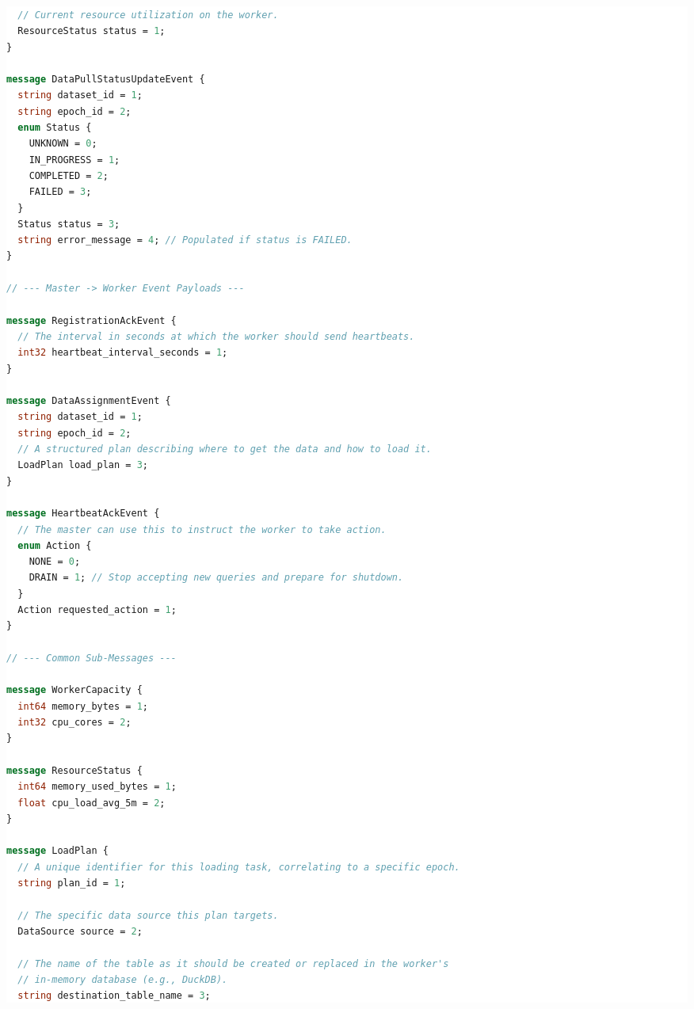```protobuf
  // Current resource utilization on the worker.
  ResourceStatus status = 1;
}

message DataPullStatusUpdateEvent {
  string dataset_id = 1;
  string epoch_id = 2;
  enum Status {
    UNKNOWN = 0;
    IN_PROGRESS = 1;
    COMPLETED = 2;
    FAILED = 3;
  }
  Status status = 3;
  string error_message = 4; // Populated if status is FAILED.
}

// --- Master -> Worker Event Payloads ---

message RegistrationAckEvent {
  // The interval in seconds at which the worker should send heartbeats.
  int32 heartbeat_interval_seconds = 1;
}

message DataAssignmentEvent {
  string dataset_id = 1;
  string epoch_id = 2;
  // A structured plan describing where to get the data and how to load it.
  LoadPlan load_plan = 3;
}

message HeartbeatAckEvent {
  // The master can use this to instruct the worker to take action.
  enum Action {
    NONE = 0;
    DRAIN = 1; // Stop accepting new queries and prepare for shutdown.
  }
  Action requested_action = 1;
}

// --- Common Sub-Messages ---

message WorkerCapacity {
  int64 memory_bytes = 1;
  int32 cpu_cores = 2;
}

message ResourceStatus {
  int64 memory_used_bytes = 1;
  float cpu_load_avg_5m = 2;
}

message LoadPlan {
  // A unique identifier for this loading task, correlating to a specific epoch.
  string plan_id = 1;

  // The specific data source this plan targets.
  DataSource source = 2;

  // The name of the table as it should be created or replaced in the worker's
  // in-memory database (e.g., DuckDB).
  string destination_table_name = 3;

```